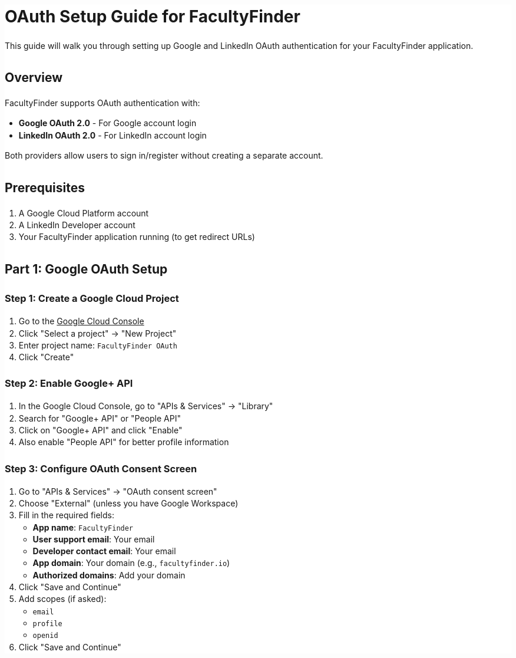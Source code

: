 # OAuth Setup Guide for FacultyFinder

This guide will walk you through setting up Google and LinkedIn OAuth authentication for your FacultyFinder application.

## Overview

FacultyFinder supports OAuth authentication with:
- **Google OAuth 2.0** - For Google account login
- **LinkedIn OAuth 2.0** - For LinkedIn account login

Both providers allow users to sign in/register without creating a separate account.

## Prerequisites

1. A Google Cloud Platform account
2. A LinkedIn Developer account
3. Your FacultyFinder application running (to get redirect URLs)

## Part 1: Google OAuth Setup

### Step 1: Create a Google Cloud Project

1. Go to the [Google Cloud Console](https://console.cloud.google.com/)
2. Click "Select a project" → "New Project"
3. Enter project name: `FacultyFinder OAuth`
4. Click "Create"

### Step 2: Enable Google+ API

1. In the Google Cloud Console, go to "APIs & Services" → "Library"
2. Search for "Google+ API" or "People API"
3. Click on "Google+ API" and click "Enable"
4. Also enable "People API" for better profile information

### Step 3: Configure OAuth Consent Screen

1. Go to "APIs & Services" → "OAuth consent screen"
2. Choose "External" (unless you have Google Workspace)
3. Fill in the required fields:
   - **App name**: `FacultyFinder`
   - **User support email**: Your email
   - **Developer contact email**: Your email
   - **App domain**: Your domain (e.g., `facultyfinder.io`)
   - **Authorized domains**: Add your domain
4. Click "Save and Continue"
5. Add scopes (if asked):
   - `email`
   - `profile`
   - `openid`
6. Click "Save and Continue"
